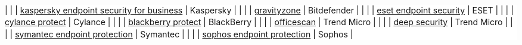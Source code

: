 |                                                         |                                                                                                                                                                                                                                                                                                                                                                                                   | [kaspersky endpoint security for business](DS/Kaspersky/kaspersky_endpoint_security_for_business/ds_kaspersky_kaspersky_endpoint_security_for_business.md)                         | Kaspersky               |
|                                                         |                                                                                                                                                                                                                                                                                                                                                                                                   | [gravityzone](DS/Bitdefender/gravityzone/ds_bitdefender_gravityzone.md)                                                                                                            | Bitdefender             |
|                                                         |                                                                                                                                                                                                                                                                                                                                                                                                   | [eset endpoint security](DS/ESET/eset_endpoint_security/ds_eset_eset_endpoint_security.md)                                                                                         | ESET                    |
|                                                         |                                                                                                                                                                                                                                                                                                                                                                                                   | [cylance protect](DS/Cylance/cylance_protect/ds_cylance_cylance_protect.md)                                                                                                        | Cylance                 |
|                                                         |                                                                                                                                                                                                                                                                                                                                                                                                   | [blackberry protect](DS/BlackBerry/blackberry_protect/ds_blackberry_blackberry_protect.md)                                                                                         | BlackBerry              |
|                                                         |                                                                                                                                                                                                                                                                                                                                                                                                   | [officescan](DS/Trend_Micro/officescan/ds_trend_micro_officescan.md)                                                                                                               | Trend Micro             |
|                                                         |                                                                                                                                                                                                                                                                                                                                                                                                   | [deep security](DS/Trend_Micro/deep_security/ds_trend_micro_deep_security.md)                                                                                                      | Trend Micro             |
|                                                         |                                                                                                                                                                                                                                                                                                                                                                                                   | [symantec endpoint protection](DS/Symantec/symantec_endpoint_protection/ds_symantec_symantec_endpoint_protection.md)                                                               | Symantec                |
|                                                         |                                                                                                                                                                                                                                                                                                                                                                                                   | [sophos endpoint protection](DS/Sophos/sophos_endpoint_protection/ds_sophos_sophos_endpoint_protection.md)                                                                         | Sophos                  |